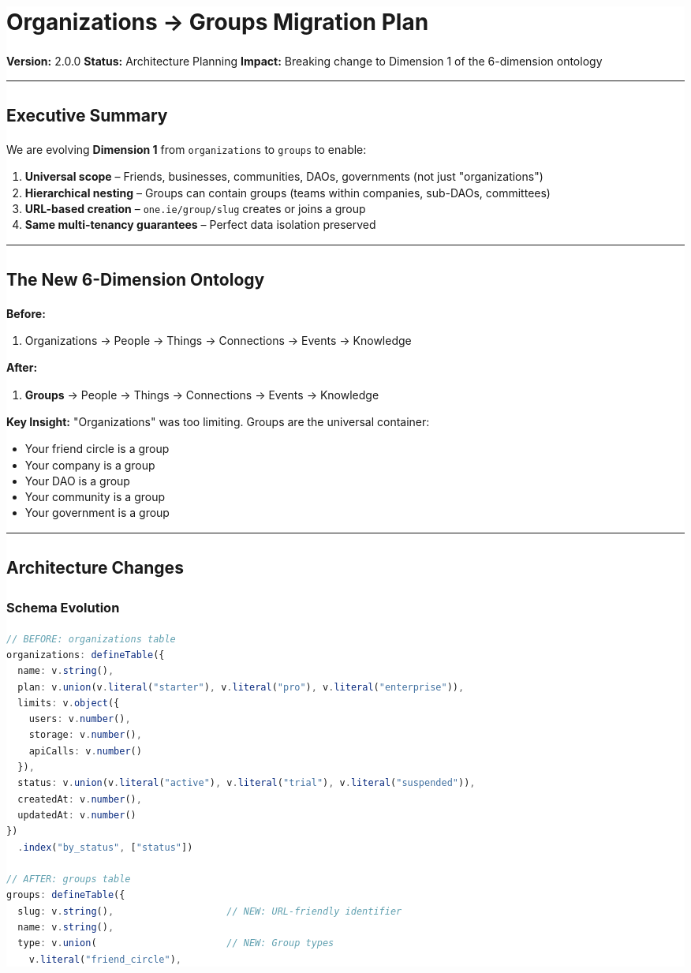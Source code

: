 # Organizations → Groups Migration Plan

**Version:** 2.0.0
**Status:** Architecture Planning
**Impact:** Breaking change to Dimension 1 of the 6-dimension ontology

---

## Executive Summary

We are evolving **Dimension 1** from `organizations` to `groups` to enable:

1. **Universal scope** – Friends, businesses, communities, DAOs, governments (not just "organizations")
2. **Hierarchical nesting** – Groups can contain groups (teams within companies, sub-DAOs, committees)
3. **URL-based creation** – `one.ie/group/slug` creates or joins a group
4. **Same multi-tenancy guarantees** – Perfect data isolation preserved

---

## The New 6-Dimension Ontology

**Before:**
1. Organizations → People → Things → Connections → Events → Knowledge

**After:**
1. **Groups** → People → Things → Connections → Events → Knowledge

**Key Insight:** "Organizations" was too limiting. Groups are the universal container:
- Your friend circle is a group
- Your company is a group
- Your DAO is a group
- Your community is a group
- Your government is a group

---

## Architecture Changes

### Schema Evolution

```typescript
// BEFORE: organizations table
organizations: defineTable({
  name: v.string(),
  plan: v.union(v.literal("starter"), v.literal("pro"), v.literal("enterprise")),
  limits: v.object({
    users: v.number(),
    storage: v.number(),
    apiCalls: v.number()
  }),
  status: v.union(v.literal("active"), v.literal("trial"), v.literal("suspended")),
  createdAt: v.number(),
  updatedAt: v.number()
})
  .index("by_status", ["status"])

// AFTER: groups table
groups: defineTable({
  slug: v.string(),                    // NEW: URL-friendly identifier
  name: v.string(),
  type: v.union(                       // NEW: Group types
    v.literal("friend_circle"),
```